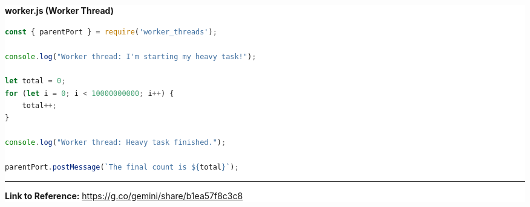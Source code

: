**worker.js (Worker Thread)**
```js
const { parentPort } = require('worker_threads');

console.log("Worker thread: I'm starting my heavy task!");

let total = 0;
for (let i = 0; i < 10000000000; i++) {
    total++;
}

console.log("Worker thread: Heavy task finished.");

parentPort.postMessage(`The final count is ${total}`);
```

---
**Link to Reference:** https://g.co/gemini/share/b1ea57f8c3c8
